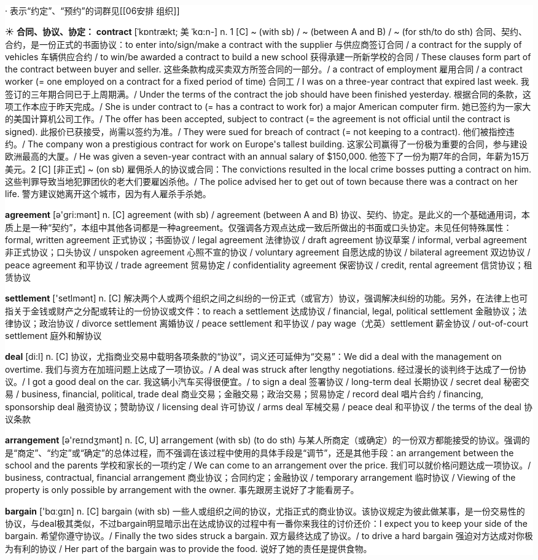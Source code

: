 · 表示“约定”、“预约”的词群见[[06安排 组织]]

☀ <span class="category">**合同、协议、协定：**</span>
<span class="vocabulary">**contract**</span> [ˈkɒntrækt; 美 ˈkɑ:n-]
<span class="definition">n. 1 [C] ~ (with sb) / ~ (between A and B) / ~ (for sth/to do sth) 合同、契约、合约，是一份正式的书面协议：</span>to enter into/sign/make a contract with the supplier 与供应商签订合同 / a contract for the supply of vehicles 车辆供应合约 / to win/be awarded a contract to build a new school 获得承建一所新学校的合同 / These clauses form part of the contract between buyer and seller. 这些条款构成买卖双方所签合同的一部分。/ a contract of employment 雇用合同 / a contract worker (= one employed on a contract for a fixed period of time) 合同工 / I was on a three-year contract that expired last week. 我签订的三年期合同已于上周期满。/ Under the terms of the contract the job should have been finished yesterday. 根据合同的条款，这项工作本应于昨天完成。/ She is under contract to (= has a contract to work for) a major American computer firm. 她已签约为一家大的美国计算机公司工作。/ The offer has been accepted, subject to contract (= the agreement is not official until the contract is signed). 此报价已获接受，尚需以签约为准。/ They were sued for breach of contract (= not keeping to a contract). 他们被指控违约。/ The company won a prestigious contract for work on Europe's tallest building. 这家公司赢得了一份极为重要的合同，参与建设欧洲最高的大厦。/ He was given a seven-year contract with an annual salary of $150,000. 他签下了一份为期7年的合同，年薪为15万美元。<span class="definition">2 [C] [非正式] ~ (on sb) 雇佣杀人的协议或合同：</span>The convictions resulted in the local crime bosses putting a contract on him. 这些判罪导致当地犯罪团伙的老大们要雇凶杀他。/ The police advised her to get out of town because there was a contract on her life. 警方建议她离开这个城市，因为有人雇杀手杀她。

<span class="vocabulary">**agreement**</span> [ə'ɡri:mənt] 
<span class="definition">n. [C] agreement (with sb) / agreement (between A and B) 协议、契约、协定。是此义的一个基础通用词，本质上是一种“契约”，本组中其他各词都是一种agreement。仅强调各方观点达成一致后所做出的书面或口头协定。未见任何特殊属性：</span>formal, written agreement 正式协议；书面协议 / legal agreement 法律协议 / draft agreement 协议草案 / informal, verbal agreement 非正式协议；口头协议 / unspoken agreement 心照不宣的协议 / voluntary agreement 自愿达成的协议 / bilateral agreement 双边协议 / peace agreement 和平协议 / trade agreement 贸易协定 / confidentiality agreement 保密协议 / credit, rental agreement 信贷协议；租赁协议

<span class="vocabulary">**settlement**</span> ['setlmənt] 
<span class="definition">n. [C] 解决两个人或两个组织之间之纠纷的一份正式（或官方）协议，强调解决纠纷的功能。另外，在法律上也可指关于金钱或财产之分配或转让的一份协议或文件：</span>to reach a settlement 达成协议 / financial, legal, political settlement 金融协议；法律协议；政治协议 / divorce settlement 离婚协议 / peace settlement 和平协议 / pay wage（尤英）settlement 薪金协议 / out-of-court settlement 庭外和解协议

<span class="vocabulary">**deal**</span> [di:l] 
<span class="definition">n. [C] 协议，尤指商业交易中载明各项条款的“协议”，词义还可延伸为“交易”：</span>We did a deal with the management on overtime. 我们与资方在加班问题上达成了一项协议。/ A deal was struck after lengthy negotiations. 经过漫长的谈判终于达成了一份协议。/ I got a good deal on the car. 我这辆小汽车买得很便宜。/ to sign a deal 签署协议 / long-term deal 长期协议 / secret deal 秘密交易 / business, financial, political, trade deal 商业交易；金融交易；政治交易；贸易协定 / record deal 唱片合约 / financing, sponsorship deal 融资协议；赞助协议 / licensing deal 许可协议 / arms deal 军械交易 / peace deal 和平协议 / the terms of the deal 协议条款

<span class="vocabulary">**arrangement**</span> [ə'reɪndӡmənt] 
<span class="definition">n. [C, U] arrangement (with sb) (to do sth) 与某人所商定（或确定）的一份双方都能接受的协议。强调的是“商定”、“约定”或“确定”的总体过程，而不强调在该过程中使用的具体手段是“调节”，还是其他手段：</span>an arrangement between the school and the parents 学校和家长的一项约定 / We can come to an arrangement over the price. 我们可以就价格问题达成一项协议。/ business, contractual, financial arrangement 商业协议；合同约定；金融协议 / temporary arrangement 临时协议 / Viewing of the property is only possible by arrangement with the owner. 事先跟房主说好了才能看房子。

<span class="vocabulary">**bargain**</span> ['bɑːɡɪn] 
<span class="definition">n. [C] bargain (with sb) 一些人或组织之间的协议，尤指正式的商业协议。该协议规定为彼此做某事，是一份交易性的协议，与deal极其类似，不过bargain明显暗示出在达成协议的过程中有一番你来我往的讨价还价：</span>I expect you to keep your side of the bargain. 希望你遵守协议。/ Finally the two sides struck a bargain. 双方最终达成了协议。/ to drive a hard bargain 强迫对方达成对你极为有利的协议 / Her part of the bargain was to provide the food. 说好了她的责任是提供食物。
